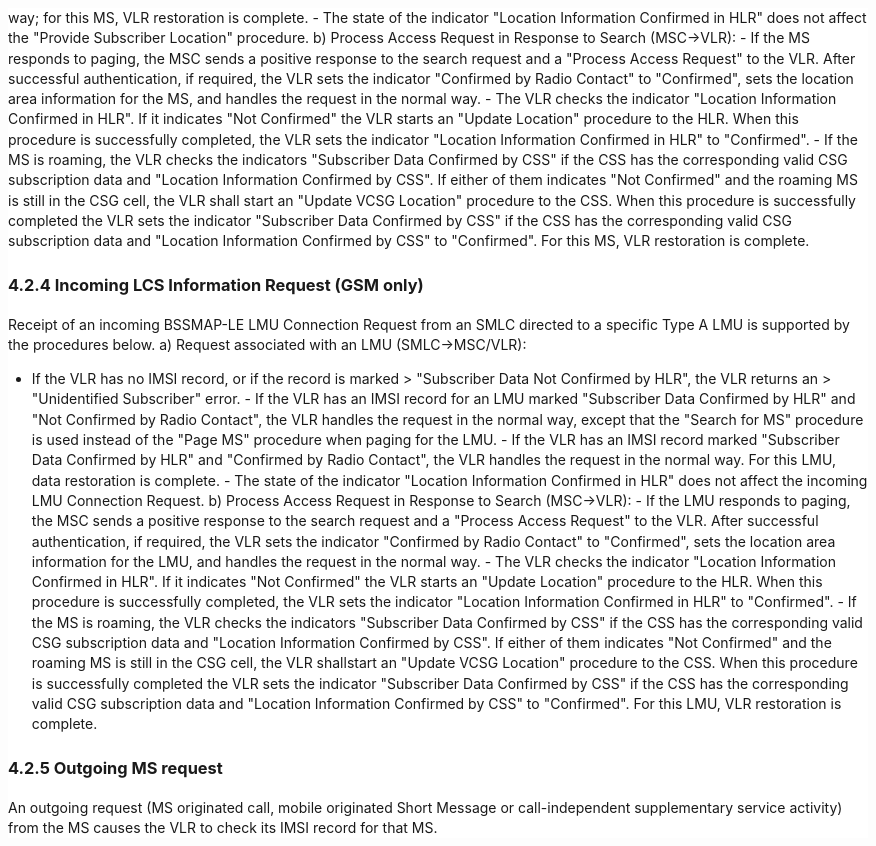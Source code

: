 way; for this MS, VLR restoration is complete.
\- The state of the indicator \"Location Information Confirmed in HLR\" does
not affect the \"Provide Subscriber Location\" procedure.
b) Process Access Request in Response to Search (MSC->VLR):
\- If the MS responds to paging, the MSC sends a positive response to the
search request and a \"Process Access Request\" to the VLR. After successful
authentication, if required, the VLR sets the indicator \"Confirmed by Radio
Contact\" to \"Confirmed\", sets the location area information for the MS, and
handles the request in the normal way.
\- The VLR checks the indicator \"Location Information Confirmed in HLR\". If
it indicates \"Not Confirmed\" the VLR starts an \"Update Location\" procedure
to the HLR. When this procedure is successfully completed, the VLR sets the
indicator \"Location Information Confirmed in HLR\" to \"Confirmed\".
\- If the MS is roaming, the VLR checks the indicators \"Subscriber Data
Confirmed by CSS\" if the CSS has the corresponding valid CSG subscription
data and \"Location Information Confirmed by CSS\". If either of them
indicates \"Not Confirmed\" and the roaming MS is still in the CSG cell, the
VLR shall start an \"Update VCSG Location\" procedure to the CSS. When this
procedure is successfully completed the VLR sets the indicator \"Subscriber
Data Confirmed by CSS\" if the CSS has the corresponding valid CSG
subscription data and \"Location Information Confirmed by CSS\" to
\"Confirmed\".
For this MS, VLR restoration is complete.
### 4.2.4 Incoming LCS Information Request (GSM only)
Receipt of an incoming BSSMAP-LE LMU Connection Request from an SMLC directed
to a specific Type A LMU is supported by the procedures below.
a) Request associated with an LMU (SMLC->MSC/VLR):
  * If the VLR has no IMSI record, or if the record is marked > \"Subscriber Data Not Confirmed by HLR\", the VLR returns an > \"Unidentified Subscriber\" error.
\- If the VLR has an IMSI record for an LMU marked \"Subscriber Data Confirmed
by HLR\" and \"Not Confirmed by Radio Contact\", the VLR handles the request
in the normal way, except that the \"Search for MS\" procedure is used instead
of the \"Page MS\" procedure when paging for the LMU.
\- If the VLR has an IMSI record marked \"Subscriber Data Confirmed by HLR\"
and \"Confirmed by Radio Contact\", the VLR handles the request in the normal
way. For this LMU, data restoration is complete.
\- The state of the indicator \"Location Information Confirmed in HLR\" does
not affect the incoming LMU Connection Request.
b) Process Access Request in Response to Search (MSC->VLR):
\- If the LMU responds to paging, the MSC sends a positive response to the
search request and a \"Process Access Request\" to the VLR. After successful
authentication, if required, the VLR sets the indicator \"Confirmed by Radio
Contact\" to \"Confirmed\", sets the location area information for the LMU,
and handles the request in the normal way.
\- The VLR checks the indicator \"Location Information Confirmed in HLR\". If
it indicates \"Not Confirmed\" the VLR starts an \"Update Location\" procedure
to the HLR. When this procedure is successfully completed, the VLR sets the
indicator \"Location Information Confirmed in HLR\" to \"Confirmed\".
\- If the MS is roaming, the VLR checks the indicators \"Subscriber Data
Confirmed by CSS\" if the CSS has the corresponding valid CSG subscription
data and \"Location Information Confirmed by CSS\". If either of them
indicates \"Not Confirmed\" and the roaming MS is still in the CSG cell, the
VLR shallstart an \"Update VCSG Location\" procedure to the CSS. When this
procedure is successfully completed the VLR sets the indicator \"Subscriber
Data Confirmed by CSS\" if the CSS has the corresponding valid CSG
subscription data and \"Location Information Confirmed by CSS\" to
\"Confirmed\".
For this LMU, VLR restoration is complete.
### 4.2.5 Outgoing MS request
An outgoing request (MS originated call, mobile originated Short Message or
call-independent supplementary service activity) from the MS causes the VLR to
check its IMSI record for that MS.